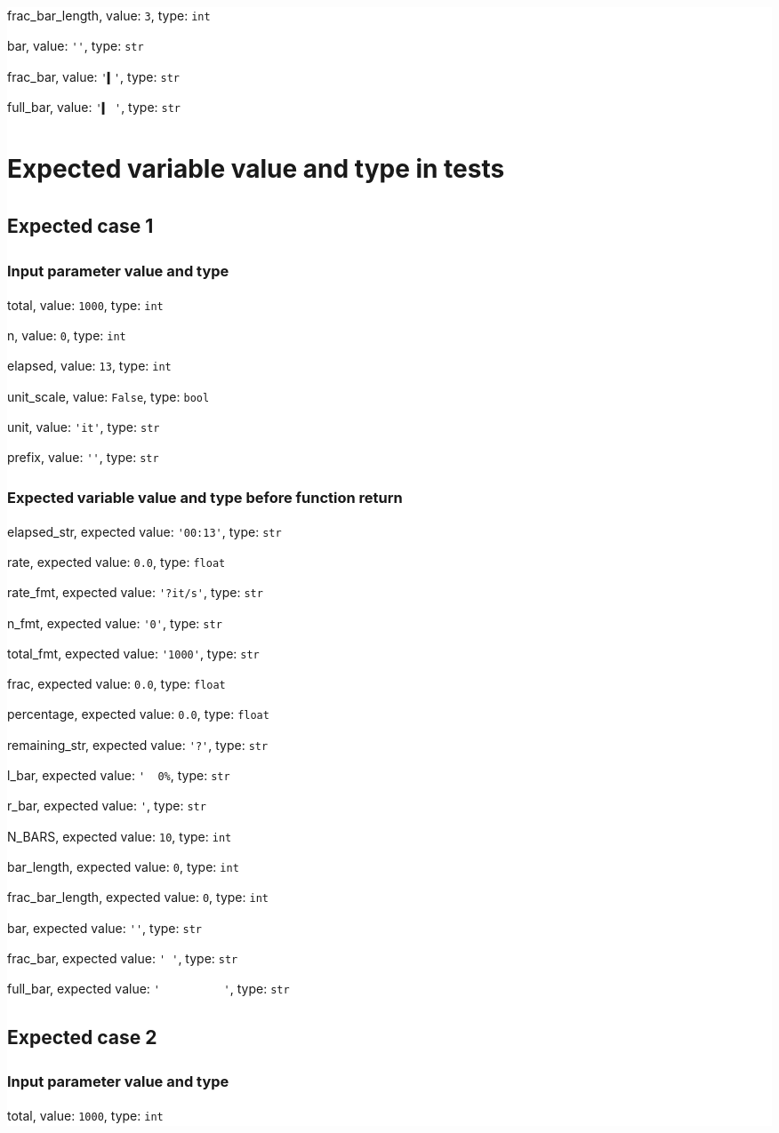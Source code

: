frac_bar_length, value: `3`, type: `int`

bar, value: `''`, type: `str`

frac_bar, value: `'▍'`, type: `str`

full_bar, value: `'▍ '`, type: `str`



# Expected variable value and type in tests
## Expected case 1
### Input parameter value and type
total, value: `1000`, type: `int`

n, value: `0`, type: `int`

elapsed, value: `13`, type: `int`

unit_scale, value: `False`, type: `bool`

unit, value: `'it'`, type: `str`

prefix, value: `''`, type: `str`

### Expected variable value and type before function return
elapsed_str, expected value: `'00:13'`, type: `str`

rate, expected value: `0.0`, type: `float`

rate_fmt, expected value: `'?it/s'`, type: `str`

n_fmt, expected value: `'0'`, type: `str`

total_fmt, expected value: `'1000'`, type: `str`

frac, expected value: `0.0`, type: `float`

percentage, expected value: `0.0`, type: `float`

remaining_str, expected value: `'?'`, type: `str`

l_bar, expected value: `'  0%`, type: `str`

r_bar, expected value: `'`, type: `str`

N_BARS, expected value: `10`, type: `int`

bar_length, expected value: `0`, type: `int`

frac_bar_length, expected value: `0`, type: `int`

bar, expected value: `''`, type: `str`

frac_bar, expected value: `' '`, type: `str`

full_bar, expected value: `'          '`, type: `str`

## Expected case 2
### Input parameter value and type
total, value: `1000`, type: `int`
